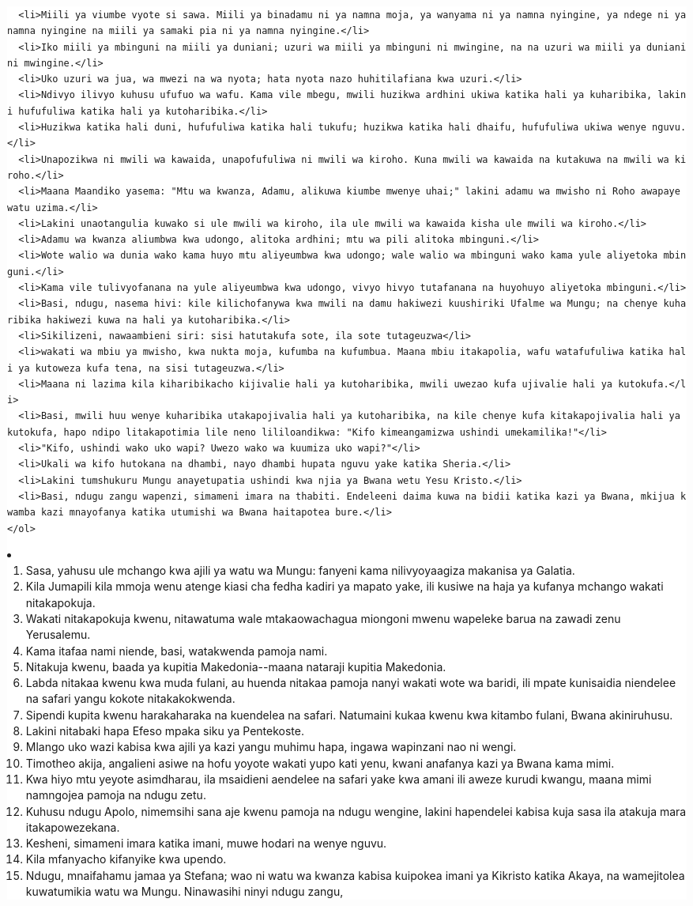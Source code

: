       <li>Miili ya viumbe vyote si sawa. Miili ya binadamu ni ya namna moja, ya wanyama ni ya namna nyingine, ya ndege ni ya namna nyingine na miili ya samaki pia ni ya namna nyingine.</li>
      <li>Iko miili ya mbinguni na miili ya duniani; uzuri wa miili ya mbinguni ni mwingine, na na uzuri wa miili ya duniani ni mwingine.</li>
      <li>Uko uzuri wa jua, wa mwezi na wa nyota; hata nyota nazo huhitilafiana kwa uzuri.</li>
      <li>Ndivyo ilivyo kuhusu ufufuo wa wafu. Kama vile mbegu, mwili huzikwa ardhini ukiwa katika hali ya kuharibika, lakini hufufuliwa katika hali ya kutoharibika.</li>
      <li>Huzikwa katika hali duni, hufufuliwa katika hali tukufu; huzikwa katika hali dhaifu, hufufuliwa ukiwa wenye nguvu.</li>
      <li>Unapozikwa ni mwili wa kawaida, unapofufuliwa ni mwili wa kiroho. Kuna mwili wa kawaida na kutakuwa na mwili wa kiroho.</li>
      <li>Maana Maandiko yasema: "Mtu wa kwanza, Adamu, alikuwa kiumbe mwenye uhai;" lakini adamu wa mwisho ni Roho awapaye watu uzima.</li>
      <li>Lakini unaotangulia kuwako si ule mwili wa kiroho, ila ule mwili wa kawaida kisha ule mwili wa kiroho.</li>
      <li>Adamu wa kwanza aliumbwa kwa udongo, alitoka ardhini; mtu wa pili alitoka mbinguni.</li>
      <li>Wote walio wa dunia wako kama huyo mtu aliyeumbwa kwa udongo; wale walio wa mbinguni wako kama yule aliyetoka mbinguni.</li>
      <li>Kama vile tulivyofanana na yule aliyeumbwa kwa udongo, vivyo hivyo tutafanana na huyohuyo aliyetoka mbinguni.</li>
      <li>Basi, ndugu, nasema hivi: kile kilichofanywa kwa mwili na damu hakiwezi kuushiriki Ufalme wa Mungu; na chenye kuharibika hakiwezi kuwa na hali ya kutoharibika.</li>
      <li>Sikilizeni, nawaambieni siri: sisi hatutakufa sote, ila sote tutageuzwa</li>
      <li>wakati wa mbiu ya mwisho, kwa nukta moja, kufumba na kufumbua. Maana mbiu itakapolia, wafu watafufuliwa katika hali ya kutoweza kufa tena, na sisi tutageuzwa.</li>
      <li>Maana ni lazima kila kiharibikacho kijivalie hali ya kutoharibika, mwili uwezao kufa ujivalie hali ya kutokufa.</li>
      <li>Basi, mwili huu wenye kuharibika utakapojivalia hali ya kutoharibika, na kile chenye kufa kitakapojivalia hali ya kutokufa, hapo ndipo litakapotimia lile neno lililoandikwa: "Kifo kimeangamizwa ushindi umekamilika!"</li>
      <li>"Kifo, ushindi wako uko wapi? Uwezo wako wa kuumiza uko wapi?"</li>
      <li>Ukali wa kifo hutokana na dhambi, nayo dhambi hupata nguvu yake katika Sheria.</li>
      <li>Lakini tumshukuru Mungu anayetupatia ushindi kwa njia ya Bwana wetu Yesu Kristo.</li>
      <li>Basi, ndugu zangu wapenzi, simameni imara na thabiti. Endeleeni daima kuwa na bidii katika kazi ya Bwana, mkijua kwamba kazi mnayofanya katika utumishi wa Bwana haitapotea bure.</li>
    </ol>
  </li>
  <li>
    <ol>
      <li>Sasa, yahusu ule mchango kwa ajili ya watu wa Mungu: fanyeni kama nilivyoyaagiza makanisa ya Galatia.</li>
      <li>Kila Jumapili kila mmoja wenu atenge kiasi cha fedha kadiri ya mapato yake, ili kusiwe na haja ya kufanya mchango wakati nitakapokuja.</li>
      <li>Wakati nitakapokuja kwenu, nitawatuma wale mtakaowachagua miongoni mwenu wapeleke barua na zawadi zenu Yerusalemu.</li>
      <li>Kama itafaa nami niende, basi, watakwenda pamoja nami.</li>
      <li>Nitakuja kwenu, baada ya kupitia Makedonia--maana nataraji kupitia Makedonia.</li>
      <li>Labda nitakaa kwenu kwa muda fulani, au huenda nitakaa pamoja nanyi wakati wote wa baridi, ili mpate kunisaidia niendelee na safari yangu kokote nitakakokwenda.</li>
      <li>Sipendi kupita kwenu harakaharaka na kuendelea na safari. Natumaini kukaa kwenu kwa kitambo fulani, Bwana akiniruhusu.</li>
      <li>Lakini nitabaki hapa Efeso mpaka siku ya Pentekoste.</li>
      <li>Mlango uko wazi kabisa kwa ajili ya kazi yangu muhimu hapa, ingawa wapinzani nao ni wengi.</li>
      <li>Timotheo akija, angalieni asiwe na hofu yoyote wakati yupo kati yenu, kwani anafanya kazi ya Bwana kama mimi.</li>
      <li>Kwa hiyo mtu yeyote asimdharau, ila msaidieni aendelee na safari yake kwa amani ili aweze kurudi kwangu, maana mimi namngojea pamoja na ndugu zetu.</li>
      <li>Kuhusu ndugu Apolo, nimemsihi sana aje kwenu pamoja na ndugu wengine, lakini hapendelei kabisa kuja sasa ila atakuja mara itakapowezekana.</li>
      <li>Kesheni, simameni imara katika imani, muwe hodari na wenye nguvu.</li>
      <li>Kila mfanyacho kifanyike kwa upendo.</li>
      <li>Ndugu, mnaifahamu jamaa ya Stefana; wao ni watu wa kwanza kabisa kuipokea imani ya Kikristo katika Akaya, na wamejitolea kuwatumikia watu wa Mungu. Ninawasihi ninyi ndugu zangu,</li>